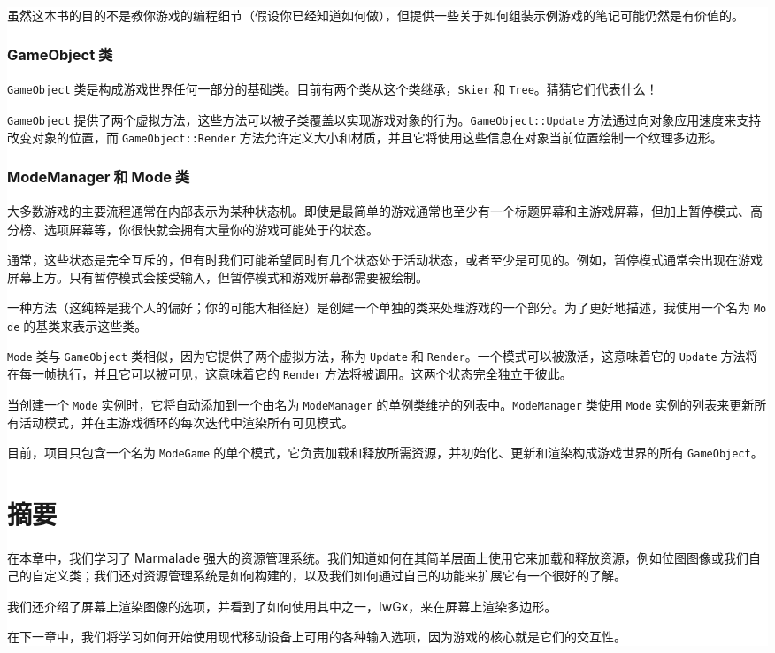 虽然这本书的目的不是教你游戏的编程细节（假设你已经知道如何做），但提供一些关于如何组装示例游戏的笔记可能仍然是有价值的。

### GameObject 类

`GameObject` 类是构成游戏世界任何一部分的基础类。目前有两个类从这个类继承，`Skier` 和 `Tree`。猜猜它们代表什么！

`GameObject` 提供了两个虚拟方法，这些方法可以被子类覆盖以实现游戏对象的行为。`GameObject::Update` 方法通过向对象应用速度来支持改变对象的位置，而 `GameObject::Render` 方法允许定义大小和材质，并且它将使用这些信息在对象当前位置绘制一个纹理多边形。

### ModeManager 和 Mode 类

大多数游戏的主要流程通常在内部表示为某种状态机。即使是最简单的游戏通常也至少有一个标题屏幕和主游戏屏幕，但加上暂停模式、高分榜、选项屏幕等，你很快就会拥有大量你的游戏可能处于的状态。

通常，这些状态是完全互斥的，但有时我们可能希望同时有几个状态处于活动状态，或者至少是可见的。例如，暂停模式通常会出现在游戏屏幕上方。只有暂停模式会接受输入，但暂停模式和游戏屏幕都需要被绘制。

一种方法（这纯粹是我个人的偏好；你的可能大相径庭）是创建一个单独的类来处理游戏的一个部分。为了更好地描述，我使用一个名为 `Mode` 的基类来表示这些类。

`Mode` 类与 `GameObject` 类相似，因为它提供了两个虚拟方法，称为 `Update` 和 `Render`。一个模式可以被激活，这意味着它的 `Update` 方法将在每一帧执行，并且它可以被可见，这意味着它的 `Render` 方法将被调用。这两个状态完全独立于彼此。

当创建一个 `Mode` 实例时，它将自动添加到一个由名为 `ModeManager` 的单例类维护的列表中。`ModeManager` 类使用 `Mode` 实例的列表来更新所有活动模式，并在主游戏循环的每次迭代中渲染所有可见模式。

目前，项目只包含一个名为 `ModeGame` 的单个模式，它负责加载和释放所需资源，并初始化、更新和渲染构成游戏世界的所有 `GameObject`。

# 摘要

在本章中，我们学习了 Marmalade 强大的资源管理系统。我们知道如何在其简单层面上使用它来加载和释放资源，例如位图图像或我们自己的自定义类；我们还对资源管理系统是如何构建的，以及我们如何通过自己的功能来扩展它有一个很好的了解。

我们还介绍了屏幕上渲染图像的选项，并看到了如何使用其中之一，IwGx，来在屏幕上渲染多边形。

在下一章中，我们将学习如何开始使用现代移动设备上可用的各种输入选项，因为游戏的核心就是它们的交互性。
